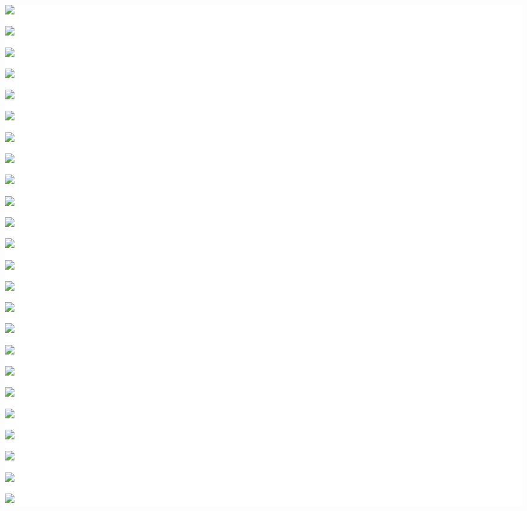 ![](/pdf2img/logic/guide/c24/c24_page-0264.jpg)

![](/pdf2img/logic/guide/c24/c24_page-0265.jpg)

![](/pdf2img/logic/guide/c24/c24_page-0266.jpg)

![](/pdf2img/logic/guide/c24/c24_page-0267.jpg)

![](/pdf2img/logic/guide/c24/c24_page-0268.jpg)

![](/pdf2img/logic/guide/c24/c24_page-0269.jpg)

![](/pdf2img/logic/guide/c24/c24_page-0270.jpg)

![](/pdf2img/logic/guide/c24/c24_page-0271.jpg)

![](/pdf2img/logic/guide/c24/c24_page-0272.jpg)

![](/pdf2img/logic/guide/c24/c24_page-0273.jpg)

![](/pdf2img/logic/guide/c24/c24_page-0274.jpg)

![](/pdf2img/logic/guide/c24/c24_page-0275.jpg)

![](/pdf2img/logic/guide/c24/c24_page-0276.jpg)

![](/pdf2img/logic/guide/c24/c24_page-0277.jpg)

![](/pdf2img/logic/guide/c24/c24_page-0278.jpg)

![](/pdf2img/logic/guide/c24/c24_page-0279.jpg)

![](/pdf2img/logic/guide/c24/c24_page-0280.jpg)

![](/pdf2img/logic/guide/c24/c24_page-0281.jpg)

![](/pdf2img/logic/guide/c24/c24_page-0282.jpg)

![](/pdf2img/logic/guide/c24/c24_page-0283.jpg)

![](/pdf2img/logic/guide/c24/c24_page-0284.jpg)

![](/pdf2img/logic/guide/c24/c24_page-0285.jpg)

![](/pdf2img/logic/guide/c24/c24_page-0286.jpg)

![](/pdf2img/logic/guide/c24/c24_page-0287.jpg)
